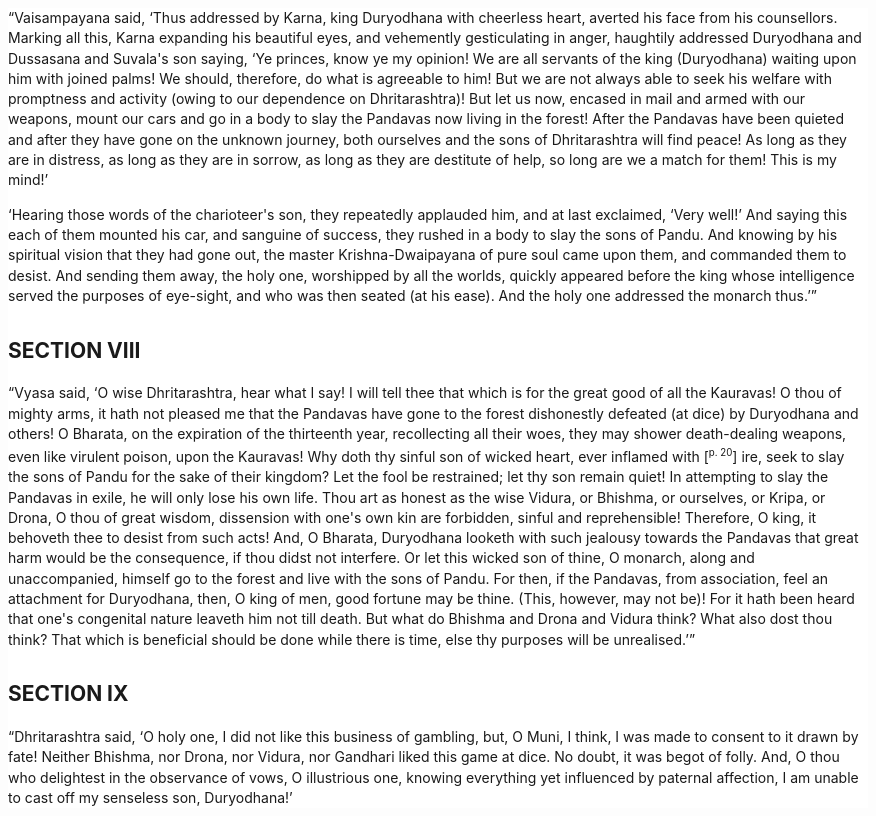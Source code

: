 “Vaisampayana said, ‘Thus addressed by Karna, king Duryodhana with cheerless heart, averted his face from his counsellors. Marking all this, Karna expanding his beautiful eyes, and vehemently gesticulating in anger, haughtily addressed Duryodhana and Dussasana and Suvala's son saying, ‘Ye princes, know ye my opinion! We are all servants of the king (Duryodhana) waiting upon him with joined palms! We should, therefore, do what is agreeable to him! But we are not always able to seek his welfare with promptness and activity (owing to our dependence on Dhritarashtra)! But let us now, encased in mail and armed with our weapons, mount our cars and go in a body to slay the Pandavas now living in the forest! After the Pandavas have been quieted and after they have gone on the unknown journey, both ourselves and the sons of Dhritarashtra will find peace! As long as they are in distress, as long as they are in sorrow, as long as they are destitute of help, so long are we a match for them! This is my mind!’

‘Hearing those words of the charioteer's son, they repeatedly applauded him, and at last exclaimed, ‘Very well!’ And saying this each of them mounted his car, and sanguine of success, they rushed in a body to slay the sons of Pandu. And knowing by his spiritual vision that they had gone out, the master Krishna-Dwaipayana of pure soul came upon them, and commanded them to desist. And sending them away, the holy one, worshipped by all the worlds, quickly appeared before the king whose intelligence served the purposes of eye-sight, and who was then seated (at his ease). And the holy one addressed the monarch thus.’”


## SECTION VIII

“Vyasa said, ‘O wise Dhritarashtra, hear what I say! I will tell thee that which is for the great good of all the Kauravas! O thou of mighty arms, it hath not pleased me that the Pandavas have gone to the forest dishonestly defeated (at dice) by Duryodhana and others! O Bharata, on the expiration of the thirteenth year, recollecting all their woes, they may shower death-dealing weapons, even like virulent poison, upon the Kauravas! Why doth thy sinful son of wicked heart, ever inflamed with <span id="p20">[<sup><small>p. 20</small></sup>]</span> ire, seek to slay the sons of Pandu for the sake of their kingdom? Let the fool be restrained; let thy son remain quiet! In attempting to slay the Pandavas in exile, he will only lose his own life. Thou art as honest as the wise Vidura, or Bhishma, or ourselves, or Kripa, or Drona, O thou of great wisdom, dissension with one's own kin are forbidden, sinful and reprehensible! Therefore, O king, it behoveth thee to desist from such acts! And, O Bharata, Duryodhana looketh with such jealousy towards the Pandavas that great harm would be the consequence, if thou didst not interfere. Or let this wicked son of thine, O monarch, along and unaccompanied, himself go to the forest and live with the sons of Pandu. For then, if the Pandavas, from association, feel an attachment for Duryodhana, then, O king of men, good fortune may be thine. (This, however, may not be)! For it hath been heard that one's congenital nature leaveth him not till death. But what do Bhishma and Drona and Vidura think? What also dost thou think? That which is beneficial should be done while there is time, else thy purposes will be unrealised.’”


## SECTION IX

“Dhritarashtra said, ‘O holy one, I did not like this business of gambling, but, O Muni, I think, I was made to consent to it drawn by fate! Neither Bhishma, nor Drona, nor Vidura, nor Gandhari liked this game at dice. No doubt, it was begot of folly. And, O thou who delightest in the observance of vows, O illustrious one, knowing everything yet influenced by paternal affection, I am unable to cast off my senseless son, Duryodhana!’


[^0]: 6:1 This seems to be the obvious. There is a different reading however. For _Drie—cyate-seen,_ some texts have _Sasyate_\—applauded. Nilakantha imagines that the meaning is “As distribution (of food) amongst the various classes of beings like the gods, the _Pitris,_ &c., is applauded &c., &c.”
[^1]: 7:1 A form of sacrifice which consists in pouring oblations of clarified butter with prayers into a blazing fire. It is obligatory on Brahmanas and Kshatriyas, except those that accept certain vows of great austerity.
[^2]: 7:2 The Viswedeva sacrifice is the offer of food to all creatures of the earth (by scattering a portion).
[^3]: 7:3 A gift. It may be of various kinds. The fees paid to Brahmanas assisting at sacrifices and religious rites, such as offering oblations to the dead, are _Dakshinas_, as also gifts to Brahmanas on other occasions particularly when they are fed, it bring to this day the custom never to feed a Brahmana without paying him a pecuniary fee. There can be no sacrifice, no religious rite, without _Dakshina_.
[^4]: 8:1 Reference to self, i.e. without the motive of bettering one's own self, or without any motive at all. (This contains the germ of the doctrine preached more elaborately in the _Bhagavad gita_).
[^5]: 8:2 This _Yoga_ consists, in their case, of a combination of attributes by negation of the contrary ones, i.e. by renunciation of motives in all they do.
[^6]: 10:1 A form of _Yoga_ that is said to consist in the mingling of some of the air supposed to exist in every animal body. These airs are five: _Prana_, _Apana_, _Samana_, _Udana_, and _Vyana._
[^7]: 11:1 The 8 _Vasus_, the 11 _Rudras_, the 12 _Adityas_, _Prajapati_, and _Vashatkara_.
[^8]: 11:2 An order of celestials.
[^9]: 11:3 Celestial flowers of much fragrance.
[^10]: 11:4 The ascetic properties are _Anima_, _Laghima_, etc.
[^11]: 11:5 The bow of Vishnu, as that of Siva is called _Pinaka_.
[^12]: 11:6 The words of the text are _Adhana_, _Pashubandha_, _Ishti Mantra_, _Yajana_ and _Tapa-kriya_.
[^13]: 13:1 Dhritarashtra being blind is described as _Pragnachakshu, i.e._ having knowledge for his eye. It may also mean. “Of the prophetic eye.”
[^14]: 14:1 The great preceptor of the Asuras, _viz_., _Sukra_, possessing the highest intelligence as evidenced by his various works on all manner of subjects particularly, the _Sukra-niti._